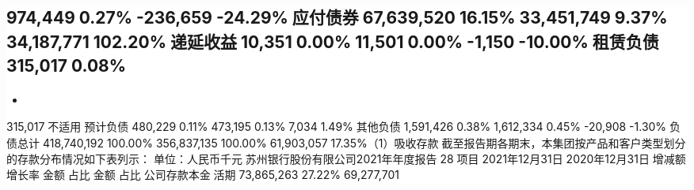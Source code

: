 974,449
0.27%
-236,659
-24.29%
应付债券
67,639,520
16.15%
33,451,749
9.37%
34,187,771
102.20%
递延收益
10,351
0.00%
11,501
0.00%
-1,150
-10.00%
租赁负债
315,017
0.08%
-
-
315,017
不适用
预计负债
480,229
0.11%
473,195
0.13%
7,034
1.49%
其他负债
1,591,426
0.38%
1,612,334
0.45%
-20,908
-1.30%
负债总计
418,740,192
100.00%
356,837,135
100.00%
61,903,057
17.35%（1）吸收存款
截至报告期各期末，本集团按产品和客户类型划分的存款分布情况如下表列示：
单位：人民币千元
苏州银行股份有限公司2021年年度报告
28
项目
2021年12月31日
2020年12月31日
增减额
增长率
金额
占比
金额
占比
公司存款本金
活期
73,865,263
27.22%
69,277,701